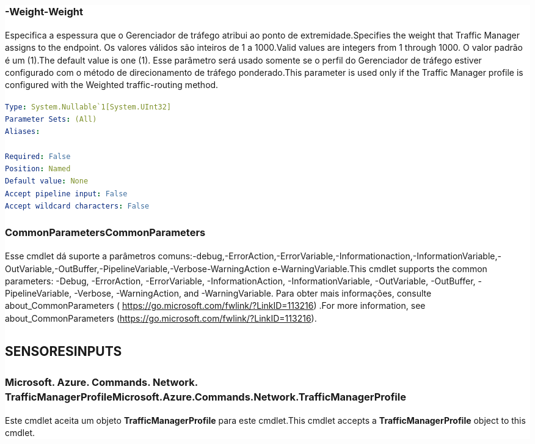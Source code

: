 ### <span data-ttu-id="cfea1-172">-Weight</span><span class="sxs-lookup"><span data-stu-id="cfea1-172">-Weight</span></span>
<span data-ttu-id="cfea1-173">Especifica a espessura que o Gerenciador de tráfego atribui ao ponto de extremidade.</span><span class="sxs-lookup"><span data-stu-id="cfea1-173">Specifies the weight that Traffic Manager assigns to the endpoint.</span></span>
<span data-ttu-id="cfea1-174">Os valores válidos são inteiros de 1 a 1000.</span><span class="sxs-lookup"><span data-stu-id="cfea1-174">Valid values are integers from 1 through 1000.</span></span>
<span data-ttu-id="cfea1-175">O valor padrão é um (1).</span><span class="sxs-lookup"><span data-stu-id="cfea1-175">The default value is one (1).</span></span>
<span data-ttu-id="cfea1-176">Esse parâmetro será usado somente se o perfil do Gerenciador de tráfego estiver configurado com o método de direcionamento de tráfego ponderado.</span><span class="sxs-lookup"><span data-stu-id="cfea1-176">This parameter is used only if the Traffic Manager profile is configured with the Weighted traffic-routing method.</span></span>

```yaml
Type: System.Nullable`1[System.UInt32]
Parameter Sets: (All)
Aliases:

Required: False
Position: Named
Default value: None
Accept pipeline input: False
Accept wildcard characters: False
```

### <span data-ttu-id="cfea1-177">CommonParameters</span><span class="sxs-lookup"><span data-stu-id="cfea1-177">CommonParameters</span></span>
<span data-ttu-id="cfea1-178">Esse cmdlet dá suporte a parâmetros comuns:-debug,-ErrorAction,-ErrorVariable,-Informationaction,-InformationVariable,-OutVariable,-OutBuffer,-PipelineVariable,-Verbose-WarningAction e-WarningVariable.</span><span class="sxs-lookup"><span data-stu-id="cfea1-178">This cmdlet supports the common parameters: -Debug, -ErrorAction, -ErrorVariable, -InformationAction, -InformationVariable, -OutVariable, -OutBuffer, -PipelineVariable, -Verbose, -WarningAction, and -WarningVariable.</span></span> <span data-ttu-id="cfea1-179">Para obter mais informações, consulte about_CommonParameters ( https://go.microsoft.com/fwlink/?LinkID=113216) .</span><span class="sxs-lookup"><span data-stu-id="cfea1-179">For more information, see about_CommonParameters (https://go.microsoft.com/fwlink/?LinkID=113216).</span></span>

## <span data-ttu-id="cfea1-180">SENSORES</span><span class="sxs-lookup"><span data-stu-id="cfea1-180">INPUTS</span></span>

### <span data-ttu-id="cfea1-181">Microsoft. Azure. Commands. Network. TrafficManagerProfile</span><span class="sxs-lookup"><span data-stu-id="cfea1-181">Microsoft.Azure.Commands.Network.TrafficManagerProfile</span></span>
<span data-ttu-id="cfea1-182">Este cmdlet aceita um objeto **TrafficManagerProfile** para este cmdlet.</span><span class="sxs-lookup"><span data-stu-id="cfea1-182">This cmdlet accepts a **TrafficManagerProfile** object to this cmdlet.</span></span>
